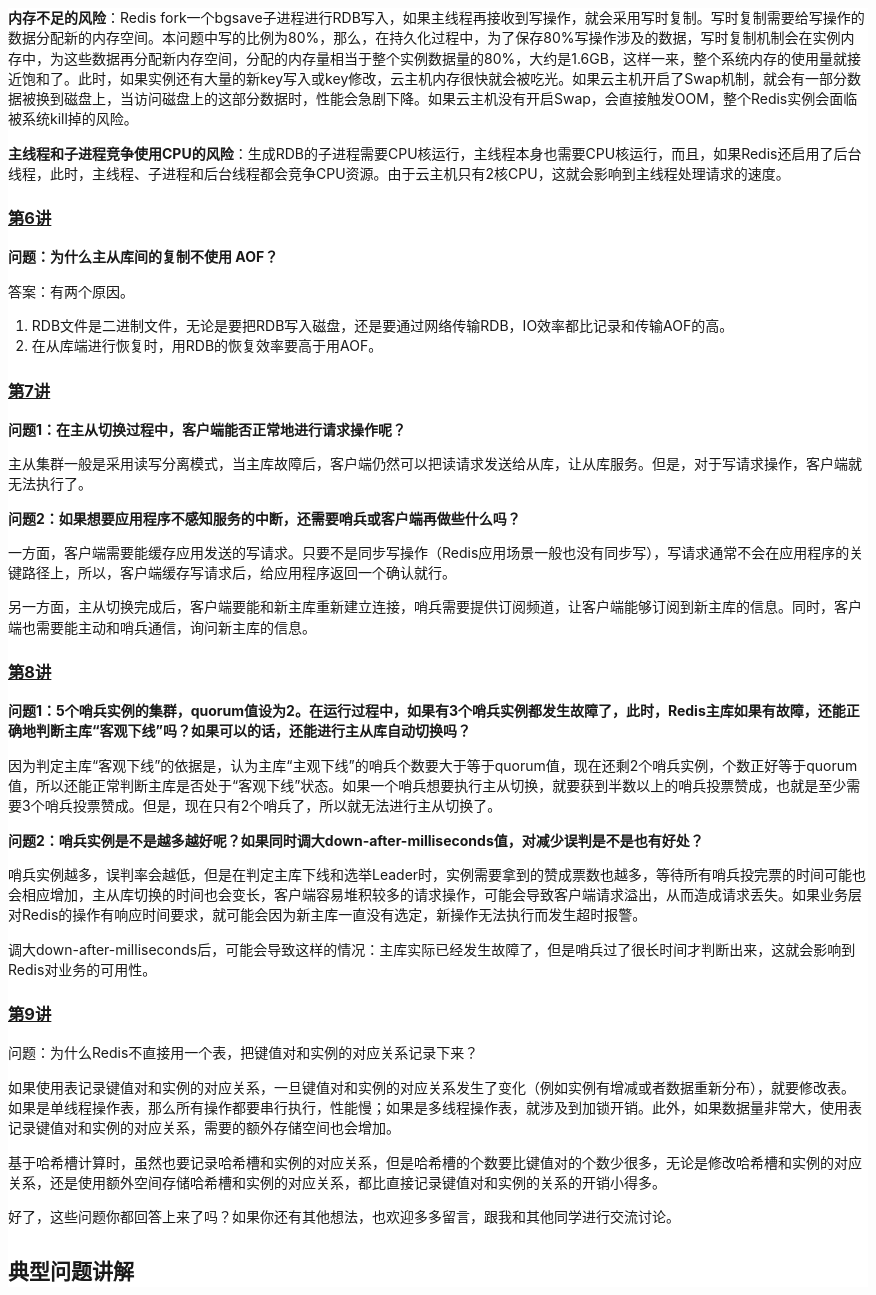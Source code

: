 **内存不足的风险**：Redis fork一个bgsave子进程进行RDB写入，如果主线程再接收到写操作，就会采用写时复制。写时复制需要给写操作的数据分配新的内存空间。本问题中写的比例为80%，那么，在持久化过程中，为了保存80%写操作涉及的数据，写时复制机制会在实例内存中，为这些数据再分配新内存空间，分配的内存量相当于整个实例数据量的80%，大约是1.6GB，这样一来，整个系统内存的使用量就接近饱和了。此时，如果实例还有大量的新key写入或key修改，云主机内存很快就会被吃光。如果云主机开启了Swap机制，就会有一部分数据被换到磁盘上，当访问磁盘上的这部分数据时，性能会急剧下降。如果云主机没有开启Swap，会直接触发OOM，整个Redis实例会面临被系统kill掉的风险。

**主线程和子进程竞争使用CPU的风险**：生成RDB的子进程需要CPU核运行，主线程本身也需要CPU核运行，而且，如果Redis还启用了后台线程，此时，主线程、子进程和后台线程都会竞争CPU资源。由于云主机只有2核CPU，这就会影响到主线程处理请求的速度。

### [第6讲](https://time.geekbang.org/column/article/272852)

**问题：为什么主从库间的复制不使用 AOF？**

答案：有两个原因。

1. RDB文件是二进制文件，无论是要把RDB写入磁盘，还是要通过网络传输RDB，IO效率都比记录和传输AOF的高。
2. 在从库端进行恢复时，用RDB的恢复效率要高于用AOF。

### [第7讲](https://time.geekbang.org/column/article/274483)

**问题1：在主从切换过程中，客户端能否正常地进行请求操作呢？**

主从集群一般是采用读写分离模式，当主库故障后，客户端仍然可以把读请求发送给从库，让从库服务。但是，对于写请求操作，客户端就无法执行了。

**问题2：如果想要应用程序不感知服务的中断，还需要哨兵或客户端再做些什么吗？**

一方面，客户端需要能缓存应用发送的写请求。只要不是同步写操作（Redis应用场景一般也没有同步写），写请求通常不会在应用程序的关键路径上，所以，客户端缓存写请求后，给应用程序返回一个确认就行。

另一方面，主从切换完成后，客户端要能和新主库重新建立连接，哨兵需要提供订阅频道，让客户端能够订阅到新主库的信息。同时，客户端也需要能主动和哨兵通信，询问新主库的信息。

### [第8讲](https://time.geekbang.org/column/article/275337)

**问题1：5个哨兵实例的集群，quorum值设为2。在运行过程中，如果有3个哨兵实例都发生故障了，此时，Redis主库如果有故障，还能正确地判断主库“客观下线”吗？如果可以的话，还能进行主从库自动切换吗？**

因为判定主库“客观下线”的依据是，认为主库“主观下线”的哨兵个数要大于等于quorum值，现在还剩2个哨兵实例，个数正好等于quorum值，所以还能正常判断主库是否处于“客观下线”状态。如果一个哨兵想要执行主从切换，就要获到半数以上的哨兵投票赞成，也就是至少需要3个哨兵投票赞成。但是，现在只有2个哨兵了，所以就无法进行主从切换了。

**问题2：哨兵实例是不是越多越好呢？如果同时调大down-after-milliseconds值，对减少误判是不是也有好处？**

哨兵实例越多，误判率会越低，但是在判定主库下线和选举Leader时，实例需要拿到的赞成票数也越多，等待所有哨兵投完票的时间可能也会相应增加，主从库切换的时间也会变长，客户端容易堆积较多的请求操作，可能会导致客户端请求溢出，从而造成请求丢失。如果业务层对Redis的操作有响应时间要求，就可能会因为新主库一直没有选定，新操作无法执行而发生超时报警。

调大down-after-milliseconds后，可能会导致这样的情况：主库实际已经发生故障了，但是哨兵过了很长时间才判断出来，这就会影响到Redis对业务的可用性。

### [第9讲](https://time.geekbang.org/column/article/276545)

问题：为什么Redis不直接用一个表，把键值对和实例的对应关系记录下来？

如果使用表记录键值对和实例的对应关系，一旦键值对和实例的对应关系发生了变化（例如实例有增减或者数据重新分布），就要修改表。如果是单线程操作表，那么所有操作都要串行执行，性能慢；如果是多线程操作表，就涉及到加锁开销。此外，如果数据量非常大，使用表记录键值对和实例的对应关系，需要的额外存储空间也会增加。

基于哈希槽计算时，虽然也要记录哈希槽和实例的对应关系，但是哈希槽的个数要比键值对的个数少很多，无论是修改哈希槽和实例的对应关系，还是使用额外空间存储哈希槽和实例的对应关系，都比直接记录键值对和实例的关系的开销小得多。

好了，这些问题你都回答上来了吗？如果你还有其他想法，也欢迎多多留言，跟我和其他同学进行交流讨论。

## 典型问题讲解
